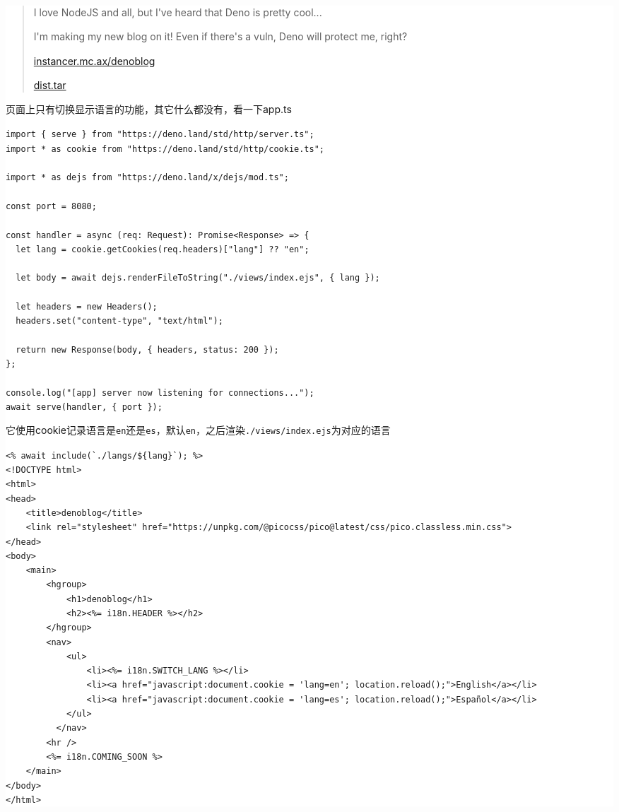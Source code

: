 > I love NodeJS and all, but I've heard that Deno is pretty cool...
>
> I'm making my new blog on it! Even if there's a vuln, Deno will protect me, right?
>
> [instancer.mc.ax/denoblog](https://instancer.mc.ax/denoblog)
>
> [dist.tar](https://static.dicega.ng/uploads/2d72629f8cef01b7c3809bfc5228d27865cfb9c54bc5772223456a9599d8c734/dist.tar)

页面上只有切换显示语言的功能，其它什么都没有，看一下app.ts

```tsx
import { serve } from "https://deno.land/std/http/server.ts";
import * as cookie from "https://deno.land/std/http/cookie.ts";

import * as dejs from "https://deno.land/x/dejs/mod.ts";

const port = 8080;

const handler = async (req: Request): Promise<Response> => {
  let lang = cookie.getCookies(req.headers)["lang"] ?? "en";

  let body = await dejs.renderFileToString("./views/index.ejs", { lang });

  let headers = new Headers();
  headers.set("content-type", "text/html");

  return new Response(body, { headers, status: 200 });
};

console.log("[app] server now listening for connections...");
await serve(handler, { port });
```

它使用cookie记录语言是`en`还是`es`，默认`en`，之后渲染`./views/index.ejs`为对应的语言

```ejs
<% await include(`./langs/${lang}`); %>
<!DOCTYPE html>
<html>
<head>
    <title>denoblog</title>
    <link rel="stylesheet" href="https://unpkg.com/@picocss/pico@latest/css/pico.classless.min.css">
</head>
<body>
    <main>
        <hgroup>
            <h1>denoblog</h1>
            <h2><%= i18n.HEADER %></h2>
        </hgroup>
        <nav>
            <ul>
                <li><%= i18n.SWITCH_LANG %></li>
                <li><a href="javascript:document.cookie = 'lang=en'; location.reload();">English</a></li>
                <li><a href="javascript:document.cookie = 'lang=es'; location.reload();">Español</a></li>
            </ul>
          </nav>
        <hr />
        <%= i18n.COMING_SOON %>
    </main>
</body>
</html>
```
